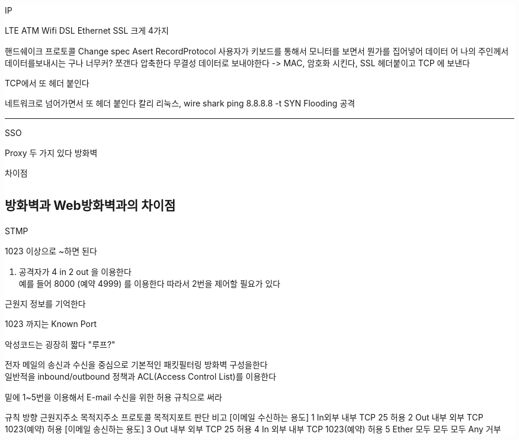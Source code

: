 IP



LTE ATM Wifi DSL Ethernet 
SSL 크게 4가지

핸드쉐이크 프로토콜
Change spec
Asert 
RecordProtocol 사용자가 키보드를 통해서 모니터를 보면서 뭔가를 집어넣어 데이터
어 나의 주인께서 데이터를보내시는 구나 너무커? 쪼갠다 압축한다
무결성 데이터로 보내야한다 -> MAC, 암호화 시킨다, 
SSL 헤더붙이고
TCP 에 보낸다

TCP에서 또 헤더 붙인다

네트워크로 넘어가면서 또 헤더 붙인다
칼리 리눅스, wire shark
ping 8.8.8.8 -t
SYN Flooding 공격

---

SSO

Proxy 두 가지 있다
방화벽

차이점

방화벽과 Web방화벽과의 차이점
---

STMP  

1023 이상으로 ~하면 된다

1. 공격자가 4 in 2 out 을 이용한다  
 예를 들어 8000 (예약 4999) 를 이용한다
 따라서 2번을 제어할 필요가 있다

 근원지 정보를 기억한다

1023 까지는 Known Port  

악성코드는 굉장히 짧다 "루프?"

전자 메일의 송신과 수신을 중심으로 기본적인 패킷필터링 방화벽 구성을한다  
일반적을 inbound/outbound 정책과 ACL(Access Control List)를 이용한다

밑에 1~5번을 이용해서 E-mail 수신을 위한 허용 규칙으로 써라  

규칙 방향 근원지주소 목적지주소 프로토콜 목적지포트 판단 비고
[이메일 수신하는 용도]
1 In외부 내부 TCP 25 허용 
2 Out 내부 외부 TCP 1023(예약) 허용
[이메일 송신하는 용도]
3 Out 내부 외부 TCP 25 허용
4 In 외부 내부 TCP 1023(예약) 허용
5 Ether 모두 모두 모두 Any 거부
